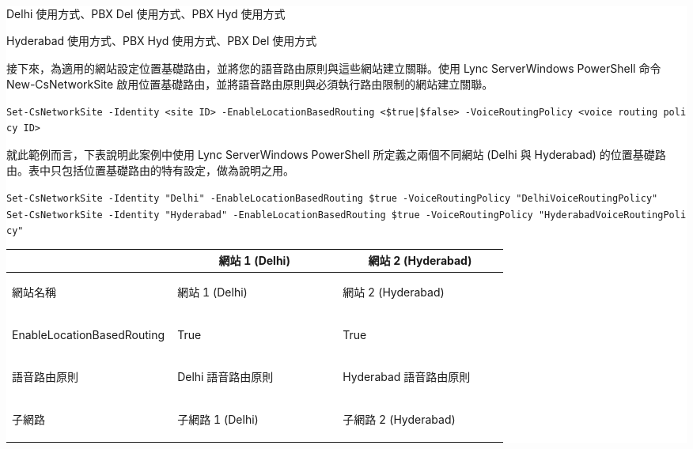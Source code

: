 <td><p>Delhi 使用方式、PBX Del 使用方式、PBX Hyd 使用方式</p></td>
<td><p>Hyderabad 使用方式、PBX Hyd 使用方式、PBX Del 使用方式</p></td>
</tr>
</tbody>
</table>

  

接下來，為適用的網站設定位置基礎路由，並將您的語音路由原則與這些網站建立關聯。使用 Lync ServerWindows PowerShell 命令 New-CsNetworkSite 啟用位置基礎路由，並將語音路由原則與必須執行路由限制的網站建立關聯。

    Set-CsNetworkSite -Identity <site ID> -EnableLocationBasedRouting <$true|$false> -VoiceRoutingPolicy <voice routing policy ID>

就此範例而言，下表說明此案例中使用 Lync ServerWindows PowerShell 所定義之兩個不同網站 (Delhi 與 Hyderabad) 的位置基礎路由。表中只包括位置基礎路由的特有設定，做為說明之用。

    Set-CsNetworkSite -Identity "Delhi" -EnableLocationBasedRouting $true -VoiceRoutingPolicy "DelhiVoiceRoutingPolicy"
    Set-CsNetworkSite -Identity "Hyderabad" -EnableLocationBasedRouting $true -VoiceRoutingPolicy "HyderabadVoiceRoutingPolicy"


<table>
<colgroup>
<col style="width: 33%" />
<col style="width: 33%" />
<col style="width: 33%" />
</colgroup>
<thead>
<tr class="header">
<th></th>
<th>網站 1 (Delhi)</th>
<th>網站 2 (Hyderabad)</th>
</tr>
</thead>
<tbody>
<tr class="odd">
<td><p>網站名稱</p></td>
<td><p>網站 1 (Delhi)</p></td>
<td><p>網站 2 (Hyderabad)</p></td>
</tr>
<tr class="even">
<td><p>EnableLocationBasedRouting</p></td>
<td><p>True</p></td>
<td><p>True</p></td>
</tr>
<tr class="odd">
<td><p>語音路由原則</p></td>
<td><p>Delhi 語音路由原則</p></td>
<td><p>Hyderabad 語音路由原則</p></td>
</tr>
<tr class="even">
<td><p>子網路</p></td>
<td><p>子網路 1 (Delhi)</p></td>
<td><p>子網路 2 (Hyderabad)</p></td>
</tr>
</tbody>
</table>
